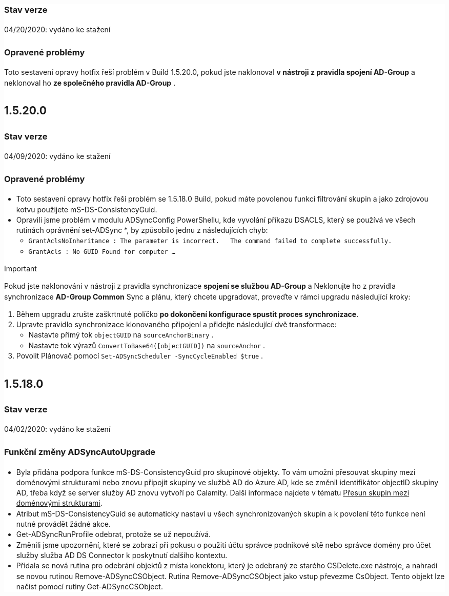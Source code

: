 ### <a name="release-status"></a>Stav verze
04/20/2020: vydáno ke stažení

### <a name="fixed-issues"></a>Opravené problémy
Toto sestavení opravy hotfix řeší problém v Build 1.5.20.0, pokud jste naklonoval **v nástroji z pravidla spojení AD-Group** a neklonoval ho **ze společného pravidla AD-Group** .

## <a name="15200"></a>1.5.20.0

### <a name="release-status"></a>Stav verze
04/09/2020: vydáno ke stažení

### <a name="fixed-issues"></a>Opravené problémy
- Toto sestavení opravy hotfix řeší problém se 1.5.18.0 Build, pokud máte povolenou funkci filtrování skupin a jako zdrojovou kotvu použijete mS-DS-ConsistencyGuid.
- Opravili jsme problém v modulu ADSyncConfig PowerShellu, kde vyvolání příkazu DSACLS, který se používá ve všech rutinách oprávnění set-ADSync *, by způsobilo jednu z následujících chyb:
     - `GrantAclsNoInheritance : The parameter is incorrect.   The command failed to complete successfully.`
     - `GrantAcls : No GUID Found for computer …`

> [!IMPORTANT]
> Pokud jste naklonováni v nástroji z pravidla synchronizace **spojení se službou AD-Group** a Neklonujte ho z pravidla synchronizace **AD-Group Common** Sync a plánu, který chcete upgradovat, proveďte v rámci upgradu následující kroky:
> 1. Během upgradu zrušte zaškrtnuté políčko **po dokončení konfigurace spustit proces synchronizace**.
> 2. Upravte pravidlo synchronizace klonovaného připojení a přidejte následující dvě transformace:
>     - Nastavte přímý tok `objectGUID` na `sourceAnchorBinary` .
>     - Nastavte tok výrazů `ConvertToBase64([objectGUID])` na `sourceAnchor` .     
> 3. Povolit Plánovač pomocí `Set-ADSyncScheduler -SyncCycleEnabled $true` .



## <a name="15180"></a>1.5.18.0

### <a name="release-status"></a>Stav verze
04/02/2020: vydáno ke stažení

### <a name="functional-changes-adsyncautoupgrade"></a>Funkční změny ADSyncAutoUpgrade 

- Byla přidána podpora funkce mS-DS-ConsistencyGuid pro skupinové objekty. To vám umožní přesouvat skupiny mezi doménovými strukturami nebo znovu připojit skupiny ve službě AD do Azure AD, kde se změnil identifikátor objectID skupiny AD, třeba když se server služby AD znovu vytvoří po Calamity. Další informace najdete v tématu [Přesun skupin mezi doménovými strukturami](how-to-connect-migrate-groups.md).
- Atribut mS-DS-ConsistencyGuid se automaticky nastaví u všech synchronizovaných skupin a k povolení této funkce není nutné provádět žádné akce. 
- Get-ADSyncRunProfile odebrat, protože se už nepoužívá. 
- Změnili jsme upozornění, které se zobrazí při pokusu o použití účtu správce podnikové sítě nebo správce domény pro účet služby služba AD DS Connector k poskytnutí dalšího kontextu. 
- Přidala se nová rutina pro odebrání objektů z místa konektoru, který je odebraný ze starého CSDelete.exe nástroje, a nahradí se novou rutinou Remove-ADSyncCSObject. Rutina Remove-ADSyncCSObject jako vstup převezme CsObject. Tento objekt lze načíst pomocí rutiny Get-ADSyncCSObject.

